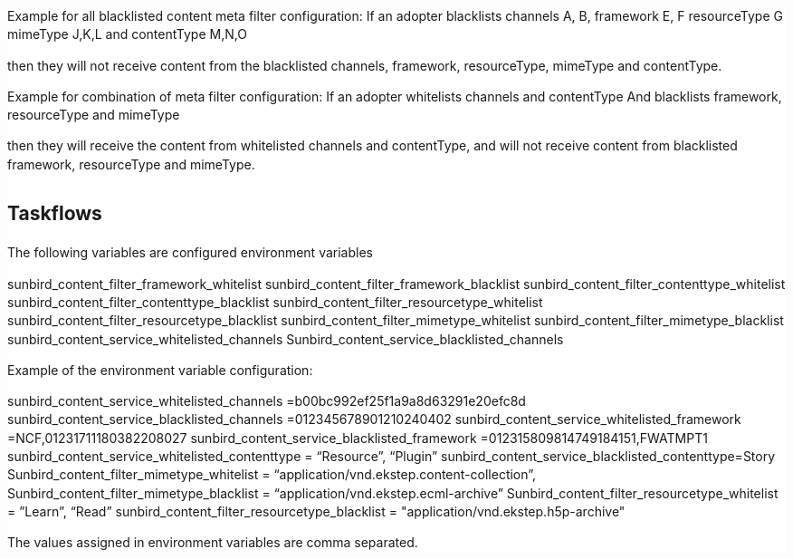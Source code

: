 Example for all blacklisted content meta filter configuration: 
If an adopter blacklists 
channels A, B, 
framework E, F 
resourceType G 
mimeType J,K,L and 
contentType M,N,O 

then they will not receive content from the blacklisted channels, framework, resourceType, mimeType and contentType.

Example for combination of meta filter configuration: 
If an adopter whitelists 
channels and 
contentType
And blacklists 
framework, 
resourceType and
mimeType 

then they will receive the content from whitelisted channels and contentType, and will not receive content from blacklisted framework, resourceType and mimeType.


## Taskflows
<This section should contain how the task should be performed in a sequence of steps.>

The following variables are configured environment variables

sunbird_content_filter_framework_whitelist
sunbird_content_filter_framework_blacklist
sunbird_content_filter_contenttype_whitelist
sunbird_content_filter_contenttype_blacklist
sunbird_content_filter_resourcetype_whitelist
sunbird_content_filter_resourcetype_blacklist
sunbird_content_filter_mimetype_whitelist
sunbird_content_filter_mimetype_blacklist
sunbird_content_service_whitelisted_channels
Sunbird_content_service_blacklisted_channels

Example of the environment variable configuration:

sunbird_content_service_whitelisted_channels =b00bc992ef25f1a9a8d63291e20efc8d
sunbird_content_service_blacklisted_channels =012345678901210240402
sunbird_content_service_whitelisted_framework =NCF,01231711180382208027
sunbird_content_service_blacklisted_framework =012315809814749184151,FWATMPT1
sunbird_content_service_whitelisted_contenttype = “Resource”, “Plugin”
sunbird_content_service_blacklisted_contenttype=Story
Sunbird_content_filter_mimetype_whitelist = “application/vnd.ekstep.content-collection”,
Sunbird_content_filter_mimetype_blacklist = “application/vnd.ekstep.ecml-archive”
Sunbird_content_filter_resourcetype_whitelist = ”Learn”, “Read”
sunbird_content_filter_resourcetype_blacklist = "application/vnd.ekstep.h5p-archive"

The values assigned in environment variables are comma separated.
